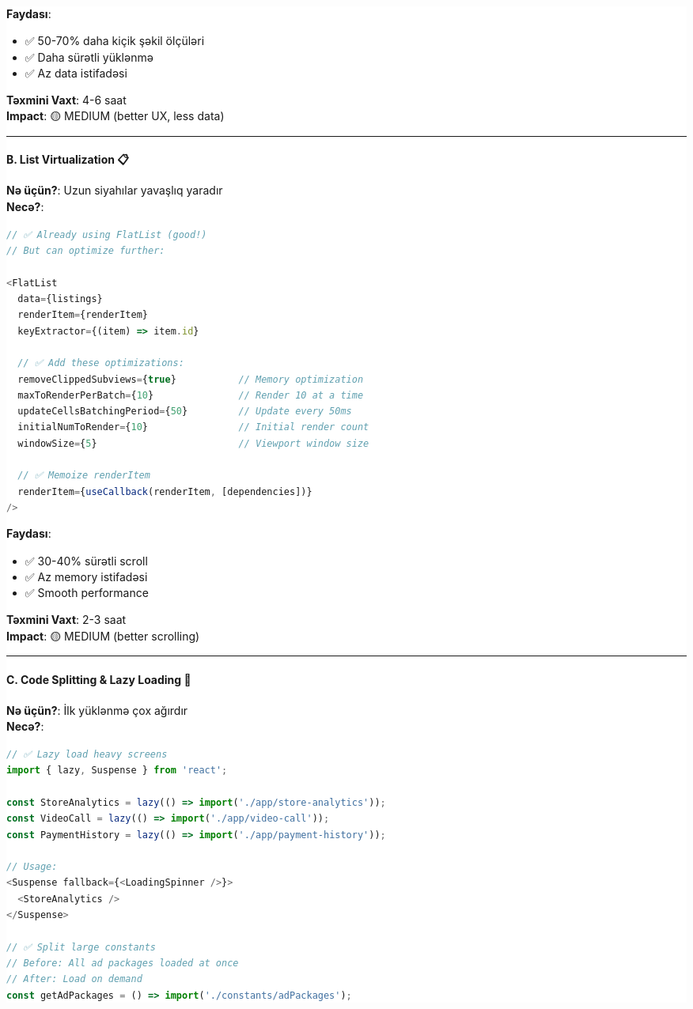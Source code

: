 **Faydası**:
- ✅ 50-70% daha kiçik şəkil ölçüləri
- ✅ Daha sürətli yüklənmə
- ✅ Az data istifadəsi

**Təxmini Vaxt**: 4-6 saat  
**Impact**: 🟡 MEDIUM (better UX, less data)

---

#### B. List Virtualization 📋
**Nə üçün?**: Uzun siyahılar yavaşlıq yaradır  
**Necə?**:
```typescript
// ✅ Already using FlatList (good!)
// But can optimize further:

<FlatList
  data={listings}
  renderItem={renderItem}
  keyExtractor={(item) => item.id}
  
  // ✅ Add these optimizations:
  removeClippedSubviews={true}           // Memory optimization
  maxToRenderPerBatch={10}               // Render 10 at a time
  updateCellsBatchingPeriod={50}         // Update every 50ms
  initialNumToRender={10}                // Initial render count
  windowSize={5}                         // Viewport window size
  
  // ✅ Memoize renderItem
  renderItem={useCallback(renderItem, [dependencies])}
/>
```

**Faydası**:
- ✅ 30-40% sürətli scroll
- ✅ Az memory istifadəsi
- ✅ Smooth performance

**Təxmini Vaxt**: 2-3 saat  
**Impact**: 🟡 MEDIUM (better scrolling)

---

#### C. Code Splitting & Lazy Loading 🎯
**Nə üçün?**: İlk yüklənmə çox ağırdır  
**Necə?**:
```typescript
// ✅ Lazy load heavy screens
import { lazy, Suspense } from 'react';

const StoreAnalytics = lazy(() => import('./app/store-analytics'));
const VideoCall = lazy(() => import('./app/video-call'));
const PaymentHistory = lazy(() => import('./app/payment-history'));

// Usage:
<Suspense fallback={<LoadingSpinner />}>
  <StoreAnalytics />
</Suspense>

// ✅ Split large constants
// Before: All ad packages loaded at once
// After: Load on demand
const getAdPackages = () => import('./constants/adPackages');
```
